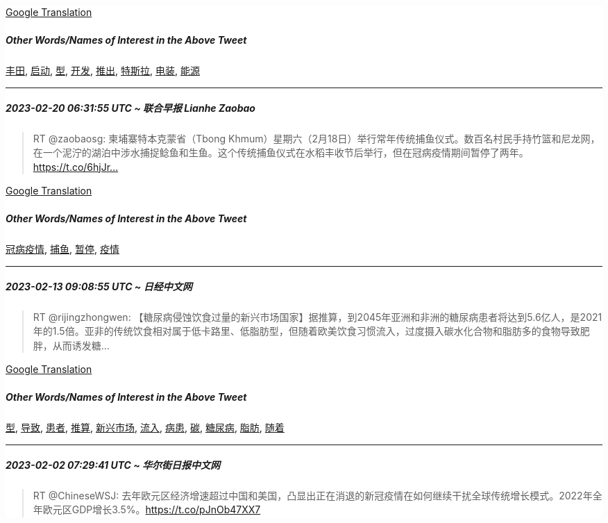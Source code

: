 [Google Translation](https://translate.google.com/?hi=en&tab=TT&sl=zh-CN&tl=en&op=translate&text=RT+%40rijingzhongwen%3A+%E3%80%90%E4%B8%B0%E7%94%B0%E8%89%B0%E9%9A%BE%E8%B7%AF%EF%BC%881%EF%BC%89%E2%80%9C%E5%BE%88%E5%A4%9A%E8%A6%81%E5%90%91%E7%89%B9%E6%96%AF%E6%8B%89%E5%AD%A6%E2%80%9D%E3%80%91%E5%9C%A8%E4%B8%B0%E7%94%B0%E6%B1%BD%E8%BD%A6%E5%86%85%E9%83%A8%EF%BC%8C%E6%9C%89%E4%B8%80%E6%94%AF%E6%9E%81%E5%85%B6%E7%A5%9E%E7%A7%98%E7%9A%84%E7%A0%94%E7%A9%B6%E5%9B%A2%E9%98%9F%E5%9C%A82022%E5%B9%B4%E6%AD%A3%E5%BC%8F%E5%90%AF%E5%8A%A8%E3%80%82%E7%9B%AE%E6%A0%87%E6%98%AF%E5%BC%80%E5%8F%91%E4%B8%8E%E4%BC%A0%E7%BB%9F%E8%BD%A6%E5%9E%8B%E5%AE%8C%E5%85%A8%E4%B8%8D%E5%90%8C%E7%9A%84EV%EF%BC%8C%E9%9B%86%E7%BB%93%E4%BA%86%E7%94%B5%E8%A3%85%E7%AD%89%E9%9B%86%E5%9B%A2%E4%BC%81%E4%B8%9A%E7%9A%84%E7%B2%BE%E9%94%90%E5%8A%9B%E9%87%8F%E3%80%82%E4%B8%B0%E7%94%B0%E6%89%BF%E8%AE%A4%E5%9C%A8%E4%B8%AD%E5%9B%BD%E6%8E%A8%E5%87%BA%E6%96%B0%E8%83%BD%E6%BA%90%E8%BD%A6%E7%9A%84%E6%97%B6%E6%9C%BA%E6%99%9A%E4%BA%86%E2%80%A6%E2%80%A6https%3A%2F%2Ft.co%2F%E2%80%A6)
##### Other Words/Names of Interest in the Above Tweet
[丰田](丰田.md), [启动](启动.md), [型](型.md), [开发](开发.md), [推出](推出.md), [特斯拉](特斯拉.md), [电装](电装.md), [能源](能源.md)
___
##### 2023-02-20 06:31:55 UTC ~ 联合早报 Lianhe Zaobao
> RT @zaobaosg: 柬埔寨特本克蒙省（Tbong Khmum）星期六（2月18日）举行常年传统捕鱼仪式。数百名村民手持竹篮和尼龙网，在一个泥泞的湖泊中涉水捕捉鲶鱼和生鱼。这个传统捕鱼仪式在水稻丰收节后举行，但在冠病疫情期间暂停了两年。https://t.co/6hjJr…

[Google Translation](https://translate.google.com/?hi=en&tab=TT&sl=zh-CN&tl=en&op=translate&text=RT+%40zaobaosg%3A+%E6%9F%AC%E5%9F%94%E5%AF%A8%E7%89%B9%E6%9C%AC%E5%85%8B%E8%92%99%E7%9C%81%EF%BC%88Tbong+Khmum%EF%BC%89%E6%98%9F%E6%9C%9F%E5%85%AD%EF%BC%882%E6%9C%8818%E6%97%A5%EF%BC%89%E4%B8%BE%E8%A1%8C%E5%B8%B8%E5%B9%B4%E4%BC%A0%E7%BB%9F%E6%8D%95%E9%B1%BC%E4%BB%AA%E5%BC%8F%E3%80%82%E6%95%B0%E7%99%BE%E5%90%8D%E6%9D%91%E6%B0%91%E6%89%8B%E6%8C%81%E7%AB%B9%E7%AF%AE%E5%92%8C%E5%B0%BC%E9%BE%99%E7%BD%91%EF%BC%8C%E5%9C%A8%E4%B8%80%E4%B8%AA%E6%B3%A5%E6%B3%9E%E7%9A%84%E6%B9%96%E6%B3%8A%E4%B8%AD%E6%B6%89%E6%B0%B4%E6%8D%95%E6%8D%89%E9%B2%B6%E9%B1%BC%E5%92%8C%E7%94%9F%E9%B1%BC%E3%80%82%E8%BF%99%E4%B8%AA%E4%BC%A0%E7%BB%9F%E6%8D%95%E9%B1%BC%E4%BB%AA%E5%BC%8F%E5%9C%A8%E6%B0%B4%E7%A8%BB%E4%B8%B0%E6%94%B6%E8%8A%82%E5%90%8E%E4%B8%BE%E8%A1%8C%EF%BC%8C%E4%BD%86%E5%9C%A8%E5%86%A0%E7%97%85%E7%96%AB%E6%83%85%E6%9C%9F%E9%97%B4%E6%9A%82%E5%81%9C%E4%BA%86%E4%B8%A4%E5%B9%B4%E3%80%82https%3A%2F%2Ft.co%2F6hjJr%E2%80%A6)
##### Other Words/Names of Interest in the Above Tweet
[冠病疫情](冠病疫情.md), [捕鱼](捕鱼.md), [暂停](暂停.md), [疫情](疫情.md)
___
##### 2023-02-13 09:08:55 UTC ~ 日经中文网
> RT @rijingzhongwen: 【糖尿病侵蚀饮食过量的新兴市场国家】据推算，到2045年亚洲和非洲的糖尿病患者将达到5.6亿人，是2021年的1.5倍。亚非的传统饮食相对属于低卡路里、低脂肪型，但随着欧美饮食习惯流入，过度摄入碳水化合物和脂肪多的食物导致肥胖，从而诱发糖…

[Google Translation](https://translate.google.com/?hi=en&tab=TT&sl=zh-CN&tl=en&op=translate&text=RT+%40rijingzhongwen%3A+%E3%80%90%E7%B3%96%E5%B0%BF%E7%97%85%E4%BE%B5%E8%9A%80%E9%A5%AE%E9%A3%9F%E8%BF%87%E9%87%8F%E7%9A%84%E6%96%B0%E5%85%B4%E5%B8%82%E5%9C%BA%E5%9B%BD%E5%AE%B6%E3%80%91%E6%8D%AE%E6%8E%A8%E7%AE%97%EF%BC%8C%E5%88%B02045%E5%B9%B4%E4%BA%9A%E6%B4%B2%E5%92%8C%E9%9D%9E%E6%B4%B2%E7%9A%84%E7%B3%96%E5%B0%BF%E7%97%85%E6%82%A3%E8%80%85%E5%B0%86%E8%BE%BE%E5%88%B05.6%E4%BA%BF%E4%BA%BA%EF%BC%8C%E6%98%AF2021%E5%B9%B4%E7%9A%841.5%E5%80%8D%E3%80%82%E4%BA%9A%E9%9D%9E%E7%9A%84%E4%BC%A0%E7%BB%9F%E9%A5%AE%E9%A3%9F%E7%9B%B8%E5%AF%B9%E5%B1%9E%E4%BA%8E%E4%BD%8E%E5%8D%A1%E8%B7%AF%E9%87%8C%E3%80%81%E4%BD%8E%E8%84%82%E8%82%AA%E5%9E%8B%EF%BC%8C%E4%BD%86%E9%9A%8F%E7%9D%80%E6%AC%A7%E7%BE%8E%E9%A5%AE%E9%A3%9F%E4%B9%A0%E6%83%AF%E6%B5%81%E5%85%A5%EF%BC%8C%E8%BF%87%E5%BA%A6%E6%91%84%E5%85%A5%E7%A2%B3%E6%B0%B4%E5%8C%96%E5%90%88%E7%89%A9%E5%92%8C%E8%84%82%E8%82%AA%E5%A4%9A%E7%9A%84%E9%A3%9F%E7%89%A9%E5%AF%BC%E8%87%B4%E8%82%A5%E8%83%96%EF%BC%8C%E4%BB%8E%E8%80%8C%E8%AF%B1%E5%8F%91%E7%B3%96%E2%80%A6)
##### Other Words/Names of Interest in the Above Tweet
[型](型.md), [导致](导致.md), [患者](患者.md), [推算](推算.md), [新兴市场](新兴市场.md), [流入](流入.md), [病患](病患.md), [碳](碳.md), [糖尿病](糖尿病.md), [脂肪](脂肪.md), [随着](随着.md)
___
##### 2023-02-02 07:29:41 UTC ~ 华尔街日报中文网
> RT @ChineseWSJ: 去年欧元区经济增速超过中国和美国，凸显出正在消退的新冠疫情在如何继续干扰全球传统增长模式。2022年全年欧元区GDP增长3.5%。https://t.co/pJnOb47XX7
